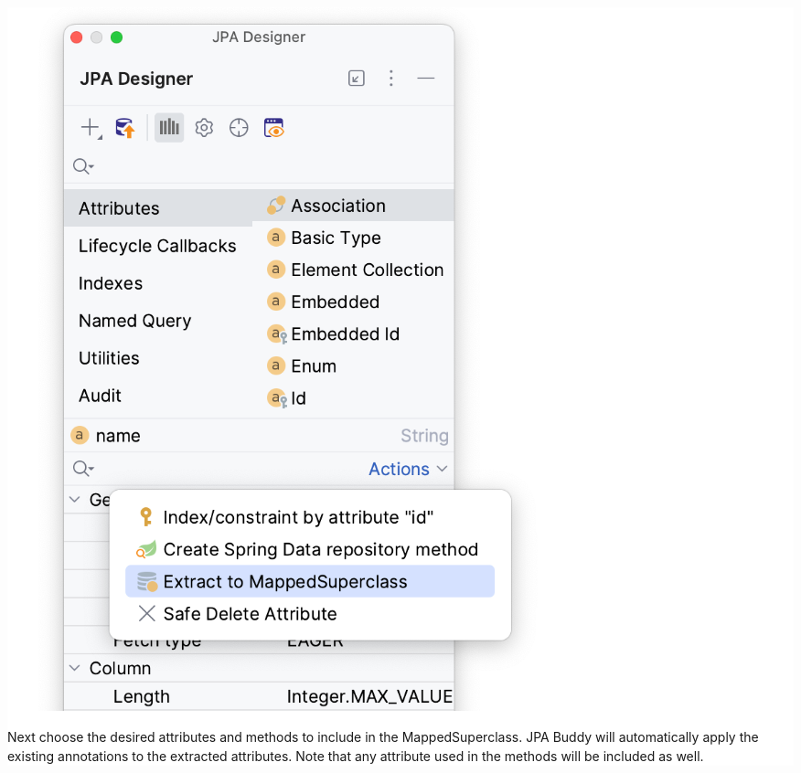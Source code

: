 ![ed-extract-to-mappedsuperclass.png](img/ed-extract-to-mappedsuperclass.png)

Next choose the desired attributes and methods to include in the MappedSuperclass. JPA Buddy will automatically apply the existing annotations to the extracted attributes. Note that any attribute used in the methods will be included as well.
